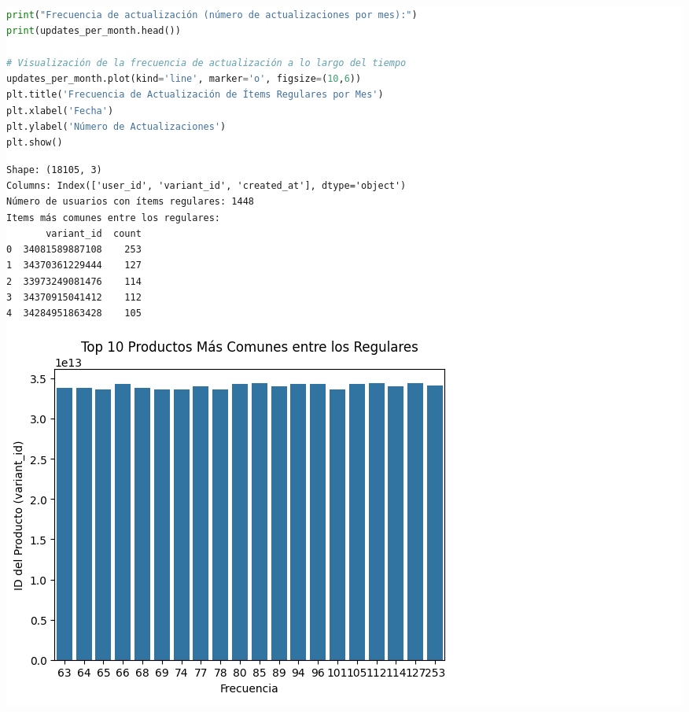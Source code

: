 ```python
print("Frecuencia de actualización (número de actualizaciones por mes):")
print(updates_per_month.head())

# Visualización de la frecuencia de actualización a lo largo del tiempo
updates_per_month.plot(kind='line', marker='o', figsize=(10,6))
plt.title('Frecuencia de Actualización de Ítems Regulares por Mes')
plt.xlabel('Fecha')
plt.ylabel('Número de Actualizaciones')
plt.show()

```

    Shape: (18105, 3)
    Columns: Index(['user_id', 'variant_id', 'created_at'], dtype='object')
    Número de usuarios con ítems regulares: 1448
    Items más comunes entre los regulares:
           variant_id  count
    0  34081589887108    253
    1  34370361229444    127
    2  33973249081476    114
    3  34370915041412    112
    4  34284951863428    105



    
![png](EDA_1_files/EDA_1_7_1.png)
    

